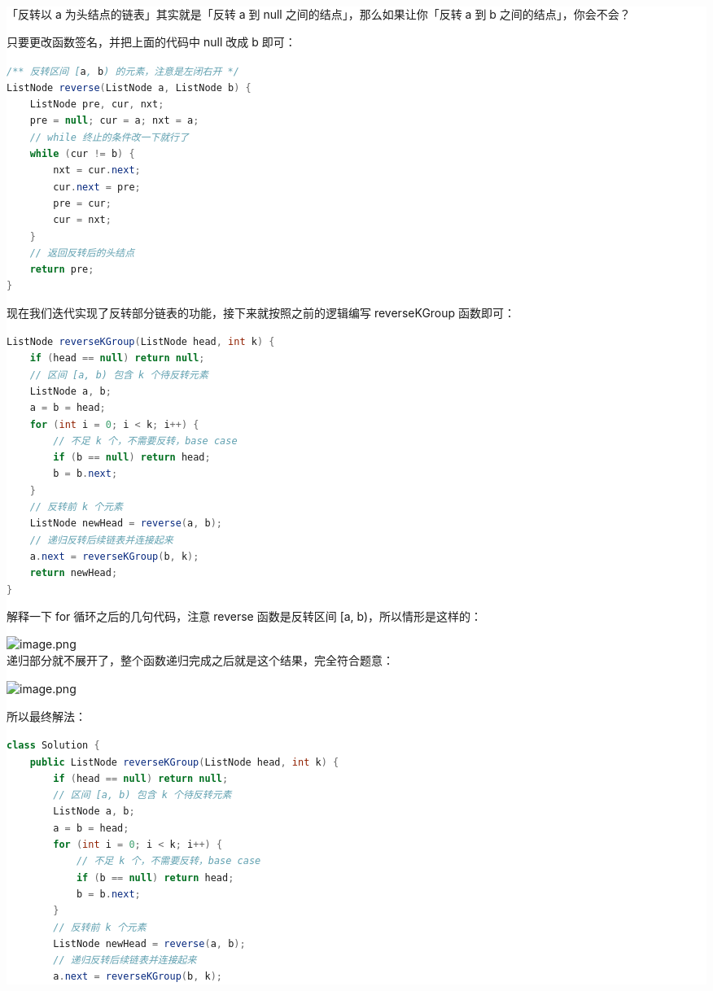 「反转以 a 为头结点的链表」其实就是「反转 a 到 null 之间的结点」，那么如果让你「反转 a 到 b 之间的结点」，你会不会？

只要更改函数签名，并把上面的代码中 null 改成 b 即可：

```java
/** 反转区间 [a, b) 的元素，注意是左闭右开 */
ListNode reverse(ListNode a, ListNode b) {
    ListNode pre, cur, nxt;
    pre = null; cur = a; nxt = a;
    // while 终止的条件改一下就行了
    while (cur != b) {
        nxt = cur.next;
        cur.next = pre;
        pre = cur;
        cur = nxt;
    }
    // 返回反转后的头结点
    return pre;
}
```

现在我们迭代实现了反转部分链表的功能，接下来就按照之前的逻辑编写 reverseKGroup 函数即可：

```java
ListNode reverseKGroup(ListNode head, int k) {
    if (head == null) return null;
    // 区间 [a, b) 包含 k 个待反转元素
    ListNode a, b;
    a = b = head;
    for (int i = 0; i < k; i++) {
        // 不足 k 个，不需要反转，base case
        if (b == null) return head;
        b = b.next;
    }
    // 反转前 k 个元素
    ListNode newHead = reverse(a, b);
    // 递归反转后续链表并连接起来
    a.next = reverseKGroup(b, k);
    return newHead;
}
```

解释一下 for 循环之后的几句代码，注意 reverse 函数是反转区间 [a, b)，所以情形是这样的：

![image.png](https://gitee.com/JBL_lun/tuchuang/raw/master/assets/net-img-1677660510250-4443d9cc-0509-4415-89fb-42ef2eb0ca70-20240322174810-b22h1xp.png)  
递归部分就不展开了，整个函数递归完成之后就是这个结果，完全符合题意：

![image.png](https://gitee.com/JBL_lun/tuchuang/raw/master/assets/net-img-1677660513898-59818247-6498-4376-8dc1-e8028f507fee-20240322174810-4u0mbf7.png)

所以最终解法：

```java
class Solution {
    public ListNode reverseKGroup(ListNode head, int k) {
        if (head == null) return null;
        // 区间 [a, b) 包含 k 个待反转元素
        ListNode a, b;
        a = b = head;
        for (int i = 0; i < k; i++) {
            // 不足 k 个，不需要反转，base case
            if (b == null) return head;
            b = b.next;
        }
        // 反转前 k 个元素
        ListNode newHead = reverse(a, b);
        // 递归反转后续链表并连接起来
        a.next = reverseKGroup(b, k);
```